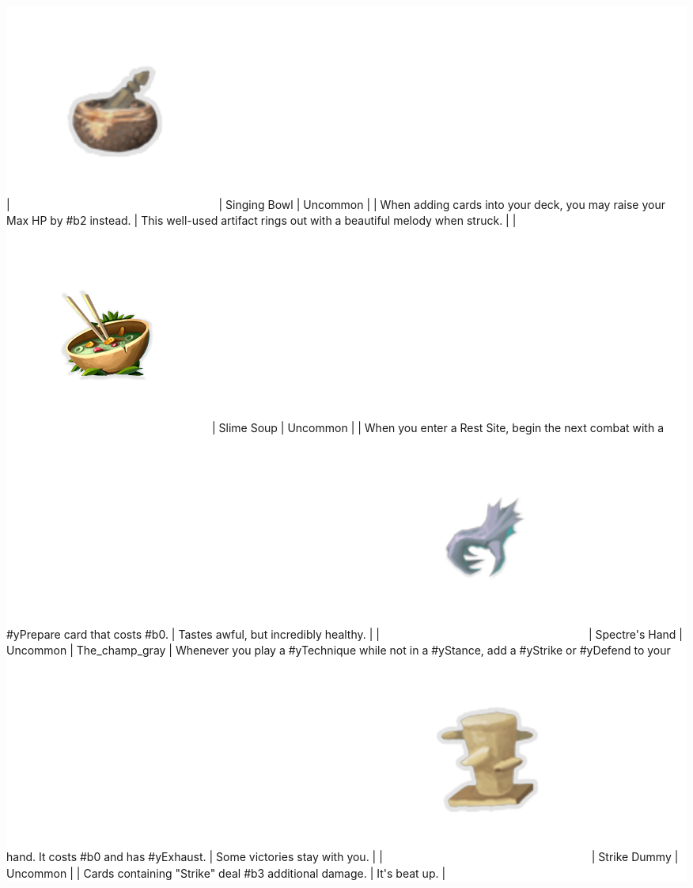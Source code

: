 | ![](slay-the-spire/relics/SingingBowl.png) | Singing Bowl | Uncommon |  | When adding cards into your deck, you may raise your Max HP by #b2 instead. | This well-used artifact rings out with a beautiful melody when struck. |
| ![](downfall/relics/Slimebound-PreparedRelic.png) | Slime Soup | Uncommon |  | When you enter a Rest Site, begin the next combat with a #yPrepare card that costs #b0. | Tastes awful, but incredibly healthy. |
| ![](downfall/relics/champ-SpectersHand.png) | Spectre's Hand | Uncommon | The_champ_gray | Whenever you play a #yTechnique while not in a #yStance, add a #yStrike or #yDefend to your hand. It costs #b0 and has #yExhaust. | Some victories stay with you. |
| ![](slay-the-spire/relics/StrikeDummy.png) | Strike Dummy | Uncommon |  | Cards containing "Strike" deal #b3 additional damage. | It's beat up. |